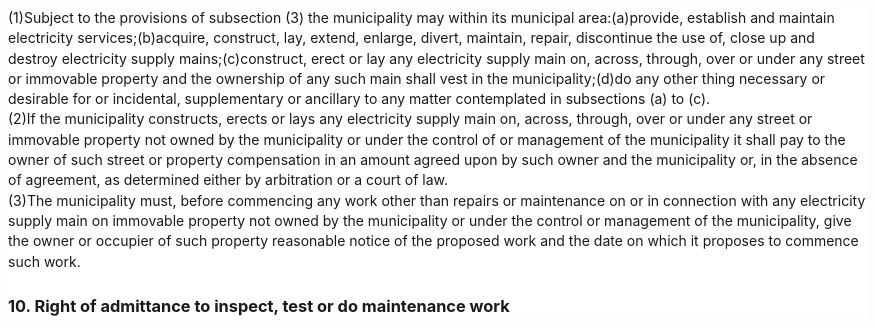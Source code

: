<section class="akn-subsection" id="sec_9__subsec_1" data-eId="sec_9__subsec_1"><span class="akn-num">(1)</span><span class="akn-content"><span class="akn-blockList" id="sec_9__subsec_1__list_1" data-eId="sec_9__subsec_1__list_1"><span class="akn-listIntroduction">Subject to the provisions of subsection (3) the municipality may within its municipal area:</span><span class="akn-item" id="sec_9__subsec_1__list_1__item_a" data-eId="sec_9__subsec_1__list_1__item_a"><span class="akn-num">(a)</span><span class="akn-p">provide, establish and maintain electricity services;</span></span><span class="akn-item" id="sec_9__subsec_1__list_1__item_b" data-eId="sec_9__subsec_1__list_1__item_b"><span class="akn-num">(b)</span><span class="akn-p">acquire, construct, lay, extend, enlarge, divert, maintain, repair, discontinue the use of, close up and destroy electricity supply mains;</span></span><span class="akn-item" id="sec_9__subsec_1__list_1__item_c" data-eId="sec_9__subsec_1__list_1__item_c"><span class="akn-num">(c)</span><span class="akn-p">construct, erect or lay any electricity supply main on, across, through, over or under any street or immovable property and the ownership of any such main shall vest in the municipality;</span></span><span class="akn-item" id="sec_9__subsec_1__list_1__item_d" data-eId="sec_9__subsec_1__list_1__item_d"><span class="akn-num">(d)</span><span class="akn-p">do any other thing necessary or desirable for or incidental, supplementary or ancillary to any matter contemplated in subsections (a) to (c).</span></span></span></span></section><section class="akn-subsection" id="sec_9__subsec_2" data-eId="sec_9__subsec_2"><span class="akn-num">(2)</span><span class="akn-content"><span class="akn-p">If the municipality constructs, erects or lays any electricity supply main on, across, through, over or under any street or immovable property not owned by the municipality or under the control of or management of the municipality it shall pay to the owner of such street or property compensation in an amount agreed upon by such owner and the municipality or, in the absence of agreement, as determined either by arbitration or a court of law.</span></span></section><section class="akn-subsection" id="sec_9__subsec_3" data-eId="sec_9__subsec_3"><span class="akn-num">(3)</span><span class="akn-content"><span class="akn-p">The municipality must, before commencing any work other than repairs or maintenance on or in connection with any electricity supply main on immovable property not owned by the municipality or under the control or management of the municipality, give the owner or occupier of such property reasonable notice of the proposed work and the date on which it proposes to commence such work.</span></span></section></section><section class="akn-section" id="sec_10" data-eId="sec_10"><h3>10. Right of admittance to inspect, test or do maintenance work</h3>